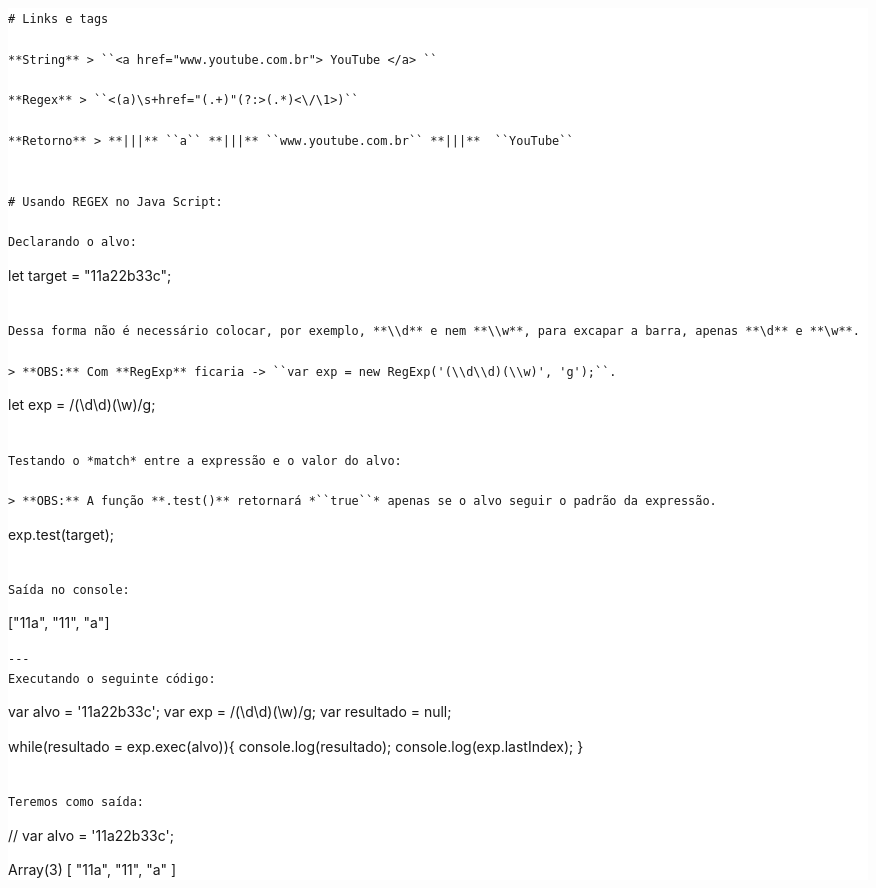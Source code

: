 ```
# Links e tags

**String** > ``<a href="www.youtube.com.br"> YouTube </a> ``

**Regex** > ``<(a)\s+href="(.+)"(?:>(.*)<\/\1>)``

**Retorno** > **|||** ``a`` **|||** ``www.youtube.com.br`` **|||**  ``YouTube``


# Usando REGEX no Java Script:

Declarando o alvo:
```
let target = "11a22b33c";
```

Dessa forma não é necessário colocar, por exemplo, **\\d** e nem **\\w**, para excapar a barra, apenas **\d** e **\w**.

> **OBS:** Com **RegExp** ficaria -> ``var exp = new RegExp('(\\d\\d)(\\w)', 'g');``.
```
let exp = /(\d\d)(\w)/g;
```

Testando o *match* entre a expressão e o valor do alvo:

> **OBS:** A função **.test()** retornará *``true``* apenas se o alvo seguir o padrão da expressão.
```
exp.test(target);
```

Saída no console:
```
["11a", "11", "a"]
```
---
Executando o seguinte código:
```
var alvo = '11a22b33c';
var exp  = /(\d\d)(\w)/g;
var resultado = null;

while(resultado = exp.exec(alvo)){
  console.log(resultado);
  console.log(exp.lastIndex);
}
```

Teremos como saída:
```
// var alvo = '11a22b33c';

Array(3) [ "11a", "11", "a" ]
